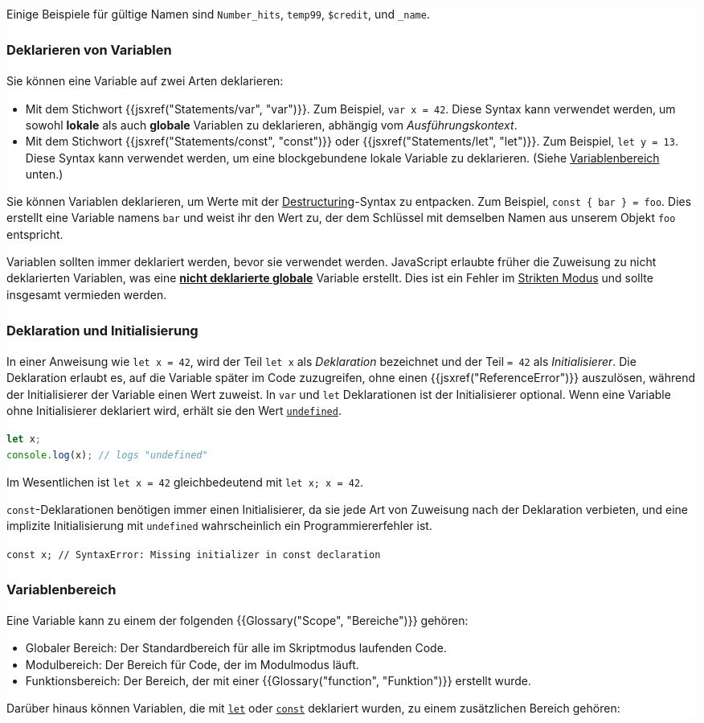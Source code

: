 Einige Beispiele für gültige Namen sind `Number_hits`, `temp99`, `$credit`, und `_name`.

### Deklarieren von Variablen

Sie können eine Variable auf zwei Arten deklarieren:

- Mit dem Stichwort {{jsxref("Statements/var", "var")}}. Zum Beispiel, `var x = 42`. Diese Syntax kann verwendet werden, um sowohl **lokale** als auch **globale** Variablen zu deklarieren, abhängig vom _Ausführungskontext_.
- Mit dem Stichwort {{jsxref("Statements/const", "const")}} oder {{jsxref("Statements/let", "let")}}. Zum Beispiel, `let y = 13`. Diese Syntax kann verwendet werden, um eine blockgebundene lokale Variable zu deklarieren. (Siehe [Variablenbereich](#variablenbereich) unten.)

Sie können Variablen deklarieren, um Werte mit der [Destructuring](/de/docs/Web/JavaScript/Reference/Operators/Destructuring)-Syntax zu entpacken. Zum Beispiel, `const { bar } = foo`. Dies erstellt eine Variable namens `bar` und weist ihr den Wert zu, der dem Schlüssel mit demselben Namen aus unserem Objekt `foo` entspricht.

Variablen sollten immer deklariert werden, bevor sie verwendet werden. JavaScript erlaubte früher die Zuweisung zu nicht deklarierten Variablen, was eine **[nicht deklarierte globale](/de/docs/Web/JavaScript/Reference/Statements/var#description)** Variable erstellt. Dies ist ein Fehler im [Strikten Modus](/de/docs/Web/JavaScript/Reference/Strict_mode#assigning_to_undeclared_variables) und sollte insgesamt vermieden werden.

### Deklaration und Initialisierung

In einer Anweisung wie `let x = 42`, wird der Teil `let x` als _Deklaration_ bezeichnet und der Teil `= 42` als _Initialisierer_. Die Deklaration erlaubt es, auf die Variable später im Code zuzugreifen, ohne einen {{jsxref("ReferenceError")}} auszulösen, während der Initialisierer der Variable einen Wert zuweist. In `var` und `let` Deklarationen ist der Initialisierer optional. Wenn eine Variable ohne Initialisierer deklariert wird, erhält sie den Wert [`undefined`](/de/docs/Web/JavaScript/Reference/Global_Objects/undefined).

```js
let x;
console.log(x); // logs "undefined"
```

Im Wesentlichen ist `let x = 42` gleichbedeutend mit `let x; x = 42`.

`const`-Deklarationen benötigen immer einen Initialisierer, da sie jede Art von Zuweisung nach der Deklaration verbieten, und eine implizite Initialisierung mit `undefined` wahrscheinlich ein Programmiererfehler ist.

```js-nolint example-bad
const x; // SyntaxError: Missing initializer in const declaration
```

### Variablenbereich

Eine Variable kann zu einem der folgenden {{Glossary("Scope", "Bereiche")}} gehören:

- Globaler Bereich: Der Standardbereich für alle im Skriptmodus laufenden Code.
- Modulbereich: Der Bereich für Code, der im Modulmodus läuft.
- Funktionsbereich: Der Bereich, der mit einer {{Glossary("function", "Funktion")}} erstellt wurde.

Darüber hinaus können Variablen, die mit [`let`](/de/docs/Web/JavaScript/Reference/Statements/let) oder [`const`](/de/docs/Web/JavaScript/Reference/Statements/const) deklariert wurden, zu einem zusätzlichen Bereich gehören:
